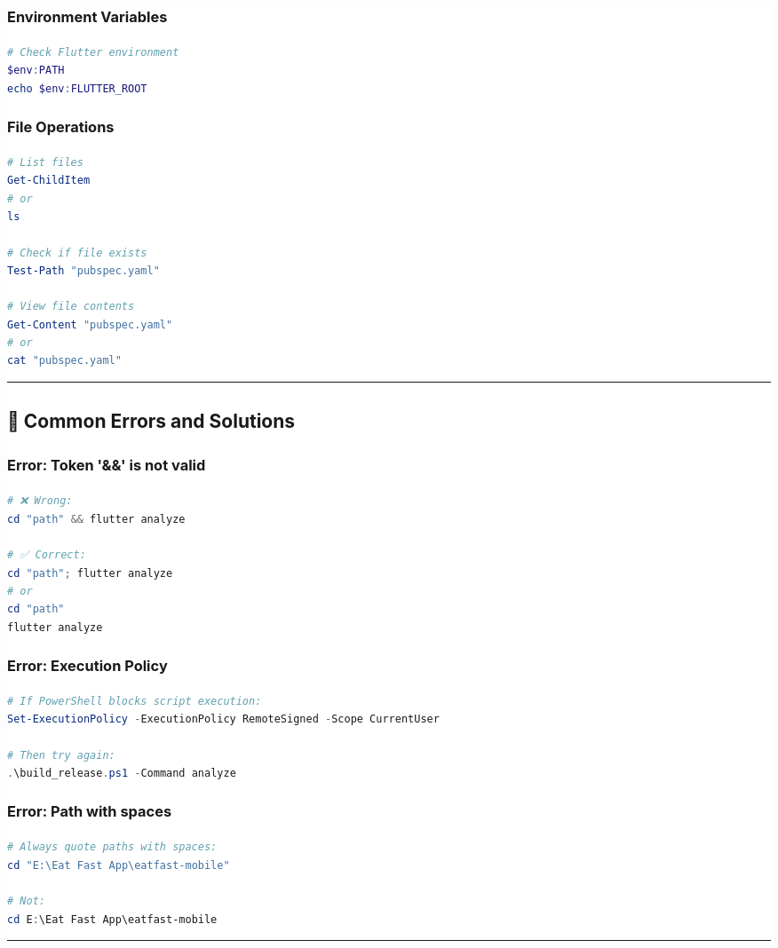 ### Environment Variables
```powershell
# Check Flutter environment
$env:PATH
echo $env:FLUTTER_ROOT
```

### File Operations
```powershell
# List files
Get-ChildItem
# or
ls

# Check if file exists
Test-Path "pubspec.yaml"

# View file contents
Get-Content "pubspec.yaml"
# or
cat "pubspec.yaml"
```

---

## 🚨 Common Errors and Solutions

### Error: Token '&&' is not valid
```powershell
# ❌ Wrong:
cd "path" && flutter analyze

# ✅ Correct:
cd "path"; flutter analyze
# or
cd "path"
flutter analyze
```

### Error: Execution Policy
```powershell
# If PowerShell blocks script execution:
Set-ExecutionPolicy -ExecutionPolicy RemoteSigned -Scope CurrentUser

# Then try again:
.\build_release.ps1 -Command analyze
```

### Error: Path with spaces
```powershell
# Always quote paths with spaces:
cd "E:\Eat Fast App\eatfast-mobile"

# Not:
cd E:\Eat Fast App\eatfast-mobile
```

---